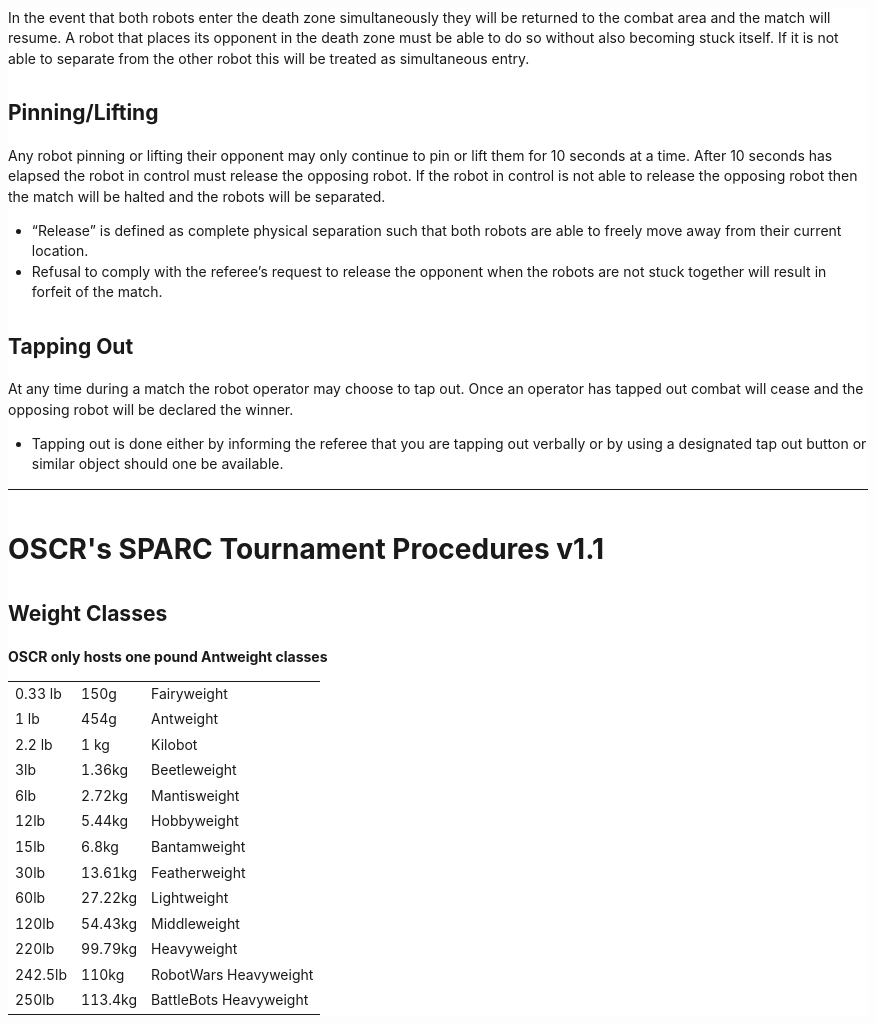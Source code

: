 In the event that both robots enter the death zone simultaneously they will be returned to the combat area and the match will resume. A robot that places its opponent in the death zone must be able to do so without also becoming stuck itself. If it is not able to separate from the other robot this will be treated as simultaneous entry.

## Pinning/Lifting
Any robot pinning or lifting their opponent may only continue to pin or lift them for 10 seconds at a time. After 10 seconds has elapsed the robot in control must release the opposing robot. If the robot in control is not able to release the opposing robot then the match will be halted and the robots will be separated.

- “Release” is defined as complete physical separation such that both robots are able to freely move away from their current location.
- Refusal to comply with the referee’s request to release the opponent when the robots are not stuck together will result in forfeit of the match.

## Tapping Out
At any time during a match the robot operator may choose to tap out. Once an operator has tapped out combat will cease and the opposing robot will be declared the winner.

- Tapping out is done either by informing the referee that you are tapping out verbally or by using a designated tap out button or similar object should one be available.

---

# OSCR's SPARC Tournament Procedures v1.1

## Weight Classes
**OSCR only hosts one pound Antweight classes**

|         |         |                        |
| ------- | ------- | ---------------------- |
| 0.33 lb | 150g    | Fairyweight            |
| 1 lb    | 454g    | Antweight              |
| 2.2 lb  | 1 kg    | Kilobot                |
| 3lb     | 1.36kg  | Beetleweight           |
| 6lb     | 2.72kg  | Mantisweight           |
| 12lb    | 5.44kg  | Hobbyweight            |
| 15lb    | 6.8kg   | Bantamweight           |
| 30lb    | 13.61kg | Featherweight          |
| 60lb    | 27.22kg | Lightweight            |
| 120lb   | 54.43kg | Middleweight           |
| 220lb   | 99.79kg | Heavyweight            |
| 242.5lb | 110kg   | RobotWars Heavyweight  |
| 250lb   | 113.4kg | BattleBots Heavyweight |

